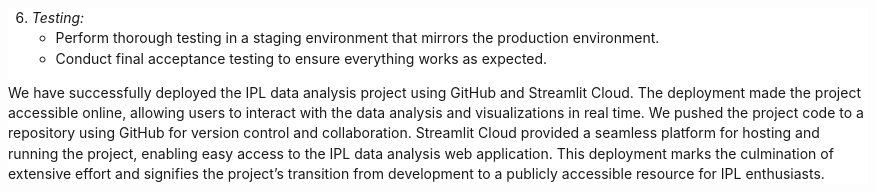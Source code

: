 6. *Testing:*
   - Perform thorough testing in a staging environment that mirrors the production environment.
   - Conduct final acceptance testing to ensure everything works as expected.

We have successfully deployed the IPL data analysis project using GitHub and Streamlit Cloud. The deployment made the project accessible online, allowing users to interact with the data analysis and visualizations in real time. We pushed the project code to a repository using GitHub for version control and collaboration. Streamlit Cloud provided a seamless platform for hosting and running the project, enabling easy access to the IPL data analysis web application. This deployment marks the culmination of extensive effort and signifies the project’s transition from development to a publicly accessible resource for IPL enthusiasts.
